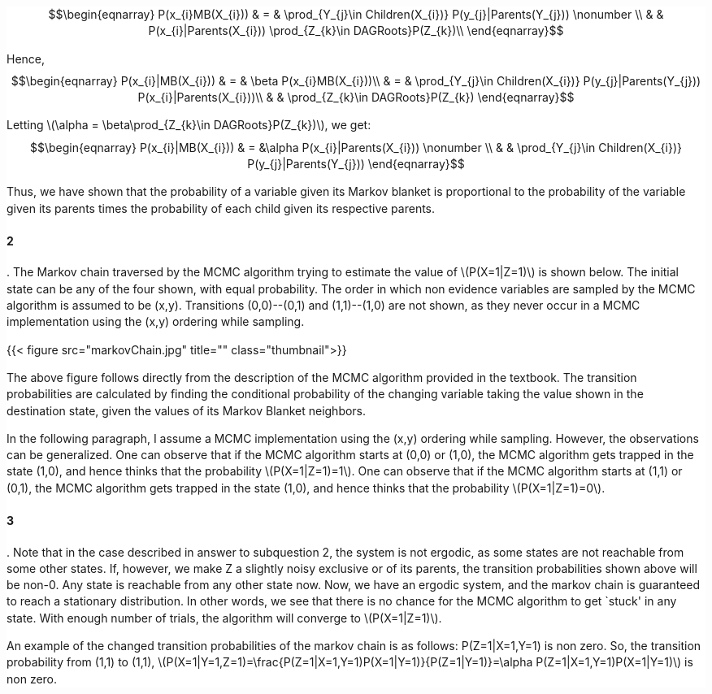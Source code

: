 $$\begin{eqnarray}
P(x_{i}MB(X_{i}))  & =  & \prod_{Y_{j}\in Children(X_{i})} P(y_{j}|Parents(Y_{j})) \nonumber \\
& & P(x_{i}|Parents(X_{i})) \prod_{Z_{k}\in DAGRoots}P(Z_{k})\\
\end{eqnarray}$$

Hence, 
$$\begin{eqnarray}
P(x_{i}|MB(X_{i})) & = & \beta P(x_{i}MB(X_{i}))\\
 & = & \prod_{Y_{j}\in Children(X_{i})} P(y_{j}|Parents(Y_{j})) P(x_{i}|Parents(X_{i}))\\
& & \prod_{Z_{k}\in DAGRoots}P(Z_{k})
\end{eqnarray}$$

Letting \\(\alpha = \beta\prod_{Z_{k}\in DAGRoots}P(Z_{k})\\), we get:
$$\begin{eqnarray}
P(x_{i}|MB(X_{i})) & = &\alpha P(x_{i}|Parents(X_{i})) \nonumber \\
& & \prod_{Y_{j}\in Children(X_{i})} P(y_{j}|Parents(Y_{j}))
\end{eqnarray}$$

Thus, we have shown that the probability of a variable given its Markov blanket is proportional to the probability of the variable given its parents times the probability of each child given its respective parents.
#### 2
. The Markov chain traversed by the MCMC algorithm trying to estimate the value of \\(P(X=1|Z=1)\\) is shown below. The initial state can be any of the four shown, with equal probability. The order in which non evidence variables are sampled by the MCMC algorithm is assumed to be (x,y). Transitions (0,0)--(0,1) and (1,1)--(1,0) are not shown, as they never occur in a MCMC implementation using the (x,y) ordering while sampling.

{{< figure src="markovChain.jpg" title="" class="thumbnail">}}


 The above figure follows directly from the description of the MCMC algorithm provided in the textbook. The transition probabilities are calculated by finding the conditional probability of the changing variable taking the value shown in the destination state, given the values of its Markov Blanket neighbors.

In the following paragraph, I assume a MCMC implementation using the (x,y) ordering while sampling. However, the observations can be generalized. One can observe that if the MCMC algorithm starts at (0,0) or (1,0), the MCMC algorithm gets trapped in the state (1,0), and hence thinks that the probability \\(P(X=1|Z=1)=1\\). One can observe that if the MCMC algorithm starts at (1,1) or (0,1), the MCMC algorithm gets trapped in the state (1,0), and hence thinks that the probability \\(P(X=1|Z=1)=0\\).
#### 3
. Note that in the case described in answer to subquestion 2, the system is not ergodic, as some states are not reachable from some other states. If, however, we make Z a slightly noisy exclusive or of its parents, the transition probabilities shown above will be non-0. Any state is reachable from any other state now.  Now, we have an ergodic system, and the markov chain is guaranteed to reach a stationary distribution. In other words, we see that there is no chance for the MCMC algorithm to get `stuck' in any state. With enough number of trials, the algorithm will converge to \\(P(X=1|Z=1)\\).

An example of the changed transition probabilities of the markov chain is as follows: P(Z=1|X=1,Y=1) is non zero. So, the transition probability from (1,1) to (1,1), \\(P(X=1|Y=1,Z=1)=\frac{P(Z=1|X=1,Y=1)P(X=1|Y=1)}{P(Z=1|Y=1)}=\alpha P(Z=1|X=1,Y=1)P(X=1|Y=1)\\) is non zero.
